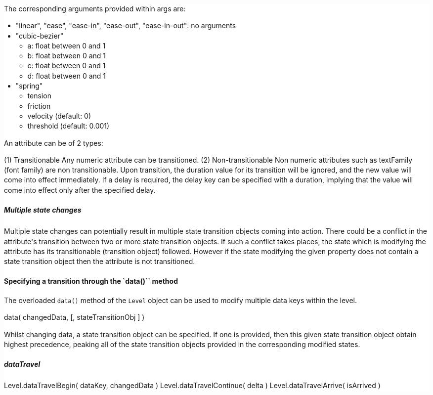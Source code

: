 The corresponding arguments provided within args are:
  - "linear", "ease", "ease-in", "ease-out", "ease-in-out": no arguments
  - "cubic-bezier"
    - a: float between 0 and 1
    - b: float between 0 and 1
    - c: float between 0 and 1
    - d: float between 0 and 1
  - "spring"
    - tension
    - friction
    - velocity (default: 0)
    - threshold (default: 0.001)


An attribute can be of 2 types:

  (1) Transitionable
    Any numeric attribute can be transitioned.
  (2) Non-transitionable
    Non numeric attributes such as textFamily (font family) are non transitionable.
Upon transition, the duration value for its transition will be ignored, and the
new value will come into effect immediately. If a delay is required, the delay
key can be specified with a duration, implying that the value will come into
effect only after the specified delay.



##### Multiple state changes

Multiple state changes can potentially result in multiple state transition objects coming into action.
There could be a conflict in the attribute's transition between two or more state transition objects.
If such a conflict takes places, the state which is modifying the attribute has its transitionable (transition object) followed.
However if the state modifying the given property does not contain a state transition object then the attribute is not transitioned.

#### Specifying a transition through the `data()`` method

The overloaded `data()` method of the `Level` object can be used to modify multiple data keys within the level.

  data( changedData, [, stateTransitionObj ] )

Whilst changing data, a state transition object can be specified.
If one is provided, then this given state transition object obtain highest precedence, peaking all of the state transition
objects provided in the corresponding modified states.


##### dataTravel

Level.dataTravelBegin( dataKey, changedData )
Level.dataTravelContinue( delta )
Level.dataTravelArrive( isArrived )
